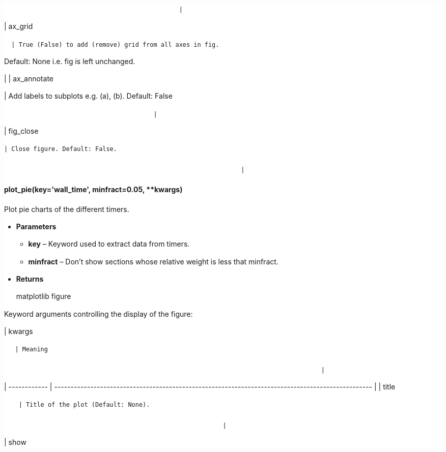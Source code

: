                                                     |
| ax_grid

      | True (False) to add (remove) grid from all axes in fig.
Default: None i.e. fig is left unchanged.

 |
| ax_annotate

  | Add labels to  subplots e.g. (a), (b).
Default: False

                                             |
| fig_close

    | Close figure. Default: False.

                                                                     |

#### plot_pie(key='wall_time', minfract=0.05, \*\*kwargs)
Plot pie charts of the different timers.


* **Parameters**


    * **key** – Keyword used to extract data from timers.


    * **minfract** – Don’t show sections whose relative weight is less that minfract.



* **Returns**

    matplotlib figure


Keyword arguments controlling the display of the figure:

| kwargs

       | Meaning

                                                                                           |
| ------------ | ------------------------------------------------------------------------------------------------- |
| title

        | Title of the plot (Default: None).

                                                                |
| show
